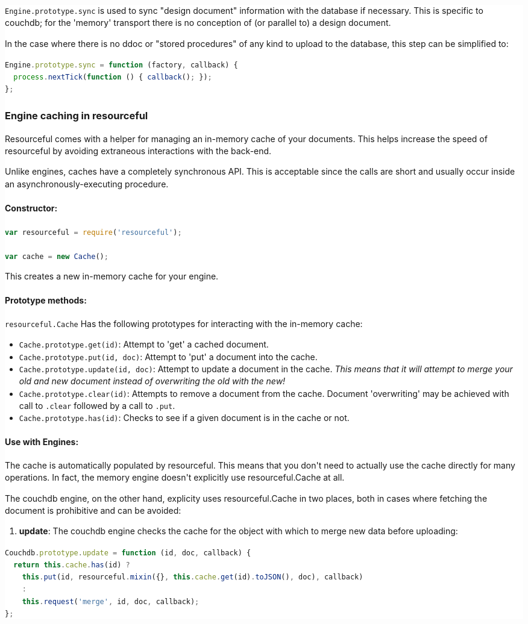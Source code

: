 `Engine.prototype.sync` is used to sync "design document" information with the database if necessary. This is specific to couchdb; for the 'memory' transport there is no conception of (or parallel to) a design document.

In the case where there is no ddoc or "stored procedures" of any kind to upload to the database, this step can be simplified to:

```js
Engine.prototype.sync = function (factory, callback) {
  process.nextTick(function () { callback(); });
};
```

### Engine caching in resourceful

Resourceful comes with a helper for managing an in-memory cache of your documents. This helps increase the speed of resourceful by avoiding extraneous interactions with the back-end.

Unlike engines, caches have a completely synchronous API. This is acceptable since the calls are short and usually occur inside an asynchronously-executing procedure.

#### Constructor:

```js
var resourceful = require('resourceful');

var cache = new Cache();
```

This creates a new in-memory cache for your engine.

#### Prototype methods:

`resourceful.Cache` Has the following prototypes for interacting with the in-memory cache:

* `Cache.prototype.get(id)`: Attempt to 'get' a cached document.
* `Cache.prototype.put(id, doc)`: Attempt to 'put' a document into the cache.
* `Cache.prototype.update(id, doc)`: Attempt to update a document in the cache. *This means that it will attempt to merge your old and new document instead of overwriting the old with the new!*
* `Cache.prototype.clear(id)`: Attempts to remove a document from the cache. Document 'overwriting' may be achieved with call to `.clear` followed by a call to `.put`.
* `Cache.prototype.has(id)`: Checks to see if a given document is in the cache or not.

#### Use with Engines:

The cache is automatically populated by resourceful. This means that you don't need to actually use the cache directly for many operations. In fact, the memory engine doesn't explicitly use resourceful.Cache at all.

The couchdb engine, on the other hand, explicity uses resourceful.Cache in two places, both in cases where fetching the document is prohibitive and can be avoided:

1. **update**: The couchdb engine checks the cache for the object with which to merge new data before uploading:

```js
Couchdb.prototype.update = function (id, doc, callback) {
  return this.cache.has(id) ?
    this.put(id, resourceful.mixin({}, this.cache.get(id).toJSON(), doc), callback)
    :
    this.request('merge', id, doc, callback);
};
```

